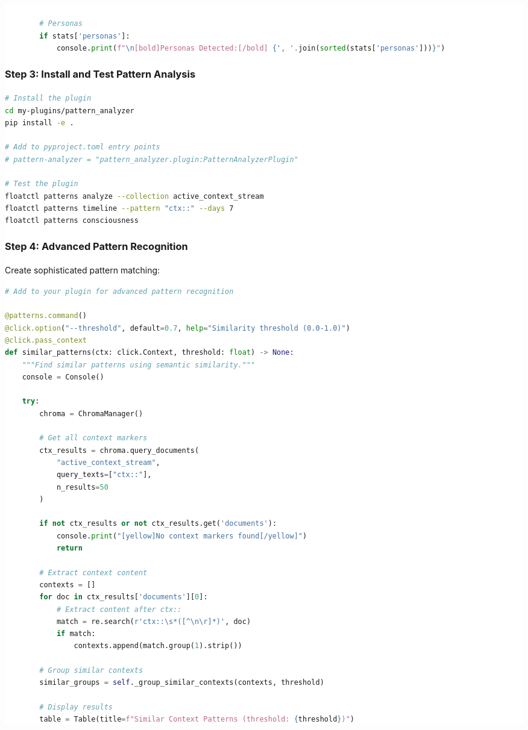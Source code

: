```python
        
        # Personas
        if stats['personas']:
            console.print(f"\n[bold]Personas Detected:[/bold] {', '.join(sorted(stats['personas']))}")
```

### Step 3: Install and Test Pattern Analysis

```bash
# Install the plugin
cd my-plugins/pattern_analyzer
pip install -e .

# Add to pyproject.toml entry points
# pattern-analyzer = "pattern_analyzer.plugin:PatternAnalyzerPlugin"

# Test the plugin
floatctl patterns analyze --collection active_context_stream
floatctl patterns timeline --pattern "ctx::" --days 7
floatctl patterns consciousness
```

### Step 4: Advanced Pattern Recognition

Create sophisticated pattern matching:

```python
# Add to your plugin for advanced pattern recognition

@patterns.command()
@click.option("--threshold", default=0.7, help="Similarity threshold (0.0-1.0)")
@click.pass_context
def similar_patterns(ctx: click.Context, threshold: float) -> None:
    """Find similar patterns using semantic similarity."""
    console = Console()
    
    try:
        chroma = ChromaManager()
        
        # Get all context markers
        ctx_results = chroma.query_documents(
            "active_context_stream",
            query_texts=["ctx::"],
            n_results=50
        )
        
        if not ctx_results or not ctx_results.get('documents'):
            console.print("[yellow]No context markers found[/yellow]")
            return
        
        # Extract context content
        contexts = []
        for doc in ctx_results['documents'][0]:
            # Extract content after ctx::
            match = re.search(r'ctx::\s*([^\n\r]*)', doc)
            if match:
                contexts.append(match.group(1).strip())
        
        # Group similar contexts
        similar_groups = self._group_similar_contexts(contexts, threshold)
        
        # Display results
        table = Table(title=f"Similar Context Patterns (threshold: {threshold})")
```